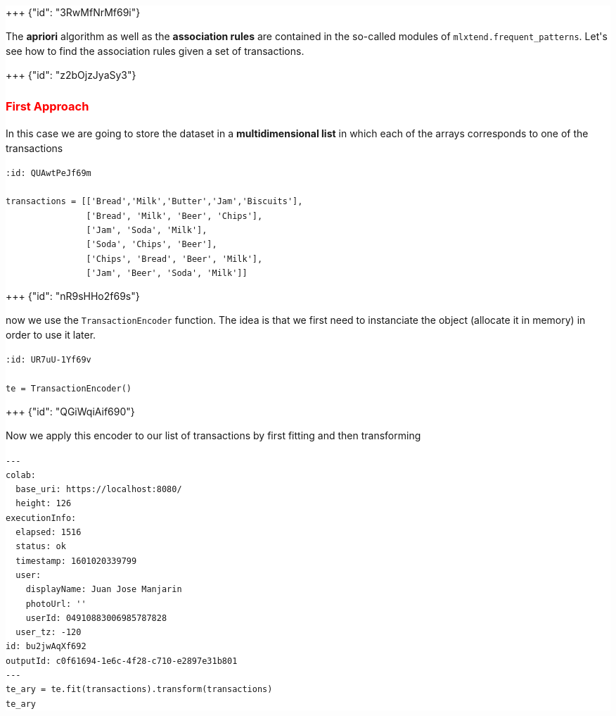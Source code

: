 +++ {"id": "3RwMfNrMf69i"}

The **apriori** algorithm as well as the **association rules** are contained in the so-called modules of `mlxtend.frequent_patterns`. Let's see how to find the association rules given a set of transactions.

+++ {"id": "z2bOjzJyaSy3"}

### <font color = "red"> First Approach </font>

In this case we are going to store the dataset in a **multidimensional list** in which each of the arrays corresponds to one of the transactions

```{code-cell} ipython3
:id: QUAwtPeJf69m

transactions = [['Bread','Milk','Butter','Jam','Biscuits'],
                ['Bread', 'Milk', 'Beer', 'Chips'],
                ['Jam', 'Soda', 'Milk'],
                ['Soda', 'Chips', 'Beer'],
                ['Chips', 'Bread', 'Beer', 'Milk'],
                ['Jam', 'Beer', 'Soda', 'Milk']]
```

+++ {"id": "nR9sHHo2f69s"}

now we use the `TransactionEncoder` function. The idea is that we first need to instanciate the object (allocate it in memory) in order to use it later.

```{code-cell} ipython3
:id: UR7uU-1Yf69v

te = TransactionEncoder()
```

+++ {"id": "QGiWqiAif690"}

Now we apply this encoder to our list of transactions by first fitting and then transforming

```{code-cell} ipython3
---
colab:
  base_uri: https://localhost:8080/
  height: 126
executionInfo:
  elapsed: 1516
  status: ok
  timestamp: 1601020339799
  user:
    displayName: Juan Jose Manjarin
    photoUrl: ''
    userId: 04910883006985787828
  user_tz: -120
id: bu2jwAqXf692
outputId: c0f61694-1e6c-4f28-c710-e2897e31b801
---
te_ary = te.fit(transactions).transform(transactions)
te_ary
```
